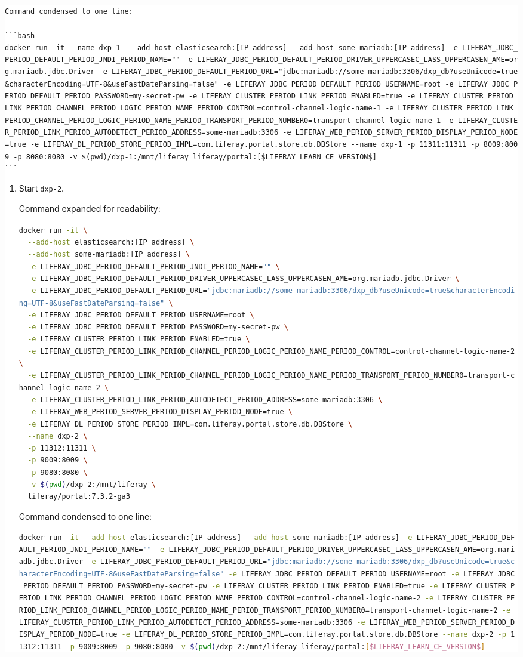     Command condensed to one line:

    ```bash
    docker run -it --name dxp-1  --add-host elasticsearch:[IP address] --add-host some-mariadb:[IP address] -e LIFERAY_JDBC_PERIOD_DEFAULT_PERIOD_JNDI_PERIOD_NAME="" -e LIFERAY_JDBC_PERIOD_DEFAULT_PERIOD_DRIVER_UPPERCASEC_LASS_UPPERCASEN_AME=org.mariadb.jdbc.Driver -e LIFERAY_JDBC_PERIOD_DEFAULT_PERIOD_URL="jdbc:mariadb://some-mariadb:3306/dxp_db?useUnicode=true&characterEncoding=UTF-8&useFastDateParsing=false" -e LIFERAY_JDBC_PERIOD_DEFAULT_PERIOD_USERNAME=root -e LIFERAY_JDBC_PERIOD_DEFAULT_PERIOD_PASSWORD=my-secret-pw -e LIFERAY_CLUSTER_PERIOD_LINK_PERIOD_ENABLED=true -e LIFERAY_CLUSTER_PERIOD_LINK_PERIOD_CHANNEL_PERIOD_LOGIC_PERIOD_NAME_PERIOD_CONTROL=control-channel-logic-name-1 -e LIFERAY_CLUSTER_PERIOD_LINK_PERIOD_CHANNEL_PERIOD_LOGIC_PERIOD_NAME_PERIOD_TRANSPORT_PERIOD_NUMBER0=transport-channel-logic-name-1 -e LIFERAY_CLUSTER_PERIOD_LINK_PERIOD_AUTODETECT_PERIOD_ADDRESS=some-mariadb:3306 -e LIFERAY_WEB_PERIOD_SERVER_PERIOD_DISPLAY_PERIOD_NODE=true -e LIFERAY_DL_PERIOD_STORE_PERIOD_IMPL=com.liferay.portal.store.db.DBStore --name dxp-1 -p 11311:11311 -p 8009:8009 -p 8080:8080 -v $(pwd)/dxp-1:/mnt/liferay liferay/portal:[$LIFERAY_LEARN_CE_VERSION$]
    ```

1. Start `dxp-2`.

    Command expanded for readability:

    ```bash
    docker run -it \
      --add-host elasticsearch:[IP address] \
      --add-host some-mariadb:[IP address] \
      -e LIFERAY_JDBC_PERIOD_DEFAULT_PERIOD_JNDI_PERIOD_NAME="" \
      -e LIFERAY_JDBC_PERIOD_DEFAULT_PERIOD_DRIVER_UPPERCASEC_LASS_UPPERCASEN_AME=org.mariadb.jdbc.Driver \
      -e LIFERAY_JDBC_PERIOD_DEFAULT_PERIOD_URL="jdbc:mariadb://some-mariadb:3306/dxp_db?useUnicode=true&characterEncoding=UTF-8&useFastDateParsing=false" \
      -e LIFERAY_JDBC_PERIOD_DEFAULT_PERIOD_USERNAME=root \
      -e LIFERAY_JDBC_PERIOD_DEFAULT_PERIOD_PASSWORD=my-secret-pw \
      -e LIFERAY_CLUSTER_PERIOD_LINK_PERIOD_ENABLED=true \
      -e LIFERAY_CLUSTER_PERIOD_LINK_PERIOD_CHANNEL_PERIOD_LOGIC_PERIOD_NAME_PERIOD_CONTROL=control-channel-logic-name-2 \
      -e LIFERAY_CLUSTER_PERIOD_LINK_PERIOD_CHANNEL_PERIOD_LOGIC_PERIOD_NAME_PERIOD_TRANSPORT_PERIOD_NUMBER0=transport-channel-logic-name-2 \
      -e LIFERAY_CLUSTER_PERIOD_LINK_PERIOD_AUTODETECT_PERIOD_ADDRESS=some-mariadb:3306 \
      -e LIFERAY_WEB_PERIOD_SERVER_PERIOD_DISPLAY_PERIOD_NODE=true \
      -e LIFERAY_DL_PERIOD_STORE_PERIOD_IMPL=com.liferay.portal.store.db.DBStore \
      --name dxp-2 \
      -p 11312:11311 \
      -p 9009:8009 \
      -p 9080:8080 \
      -v $(pwd)/dxp-2:/mnt/liferay \
      liferay/portal:7.3.2-ga3
    ```

    Command condensed to one line:

    ```bash
    docker run -it --add-host elasticsearch:[IP address] --add-host some-mariadb:[IP address] -e LIFERAY_JDBC_PERIOD_DEFAULT_PERIOD_JNDI_PERIOD_NAME="" -e LIFERAY_JDBC_PERIOD_DEFAULT_PERIOD_DRIVER_UPPERCASEC_LASS_UPPERCASEN_AME=org.mariadb.jdbc.Driver -e LIFERAY_JDBC_PERIOD_DEFAULT_PERIOD_URL="jdbc:mariadb://some-mariadb:3306/dxp_db?useUnicode=true&characterEncoding=UTF-8&useFastDateParsing=false" -e LIFERAY_JDBC_PERIOD_DEFAULT_PERIOD_USERNAME=root -e LIFERAY_JDBC_PERIOD_DEFAULT_PERIOD_PASSWORD=my-secret-pw -e LIFERAY_CLUSTER_PERIOD_LINK_PERIOD_ENABLED=true -e LIFERAY_CLUSTER_PERIOD_LINK_PERIOD_CHANNEL_PERIOD_LOGIC_PERIOD_NAME_PERIOD_CONTROL=control-channel-logic-name-2 -e LIFERAY_CLUSTER_PERIOD_LINK_PERIOD_CHANNEL_PERIOD_LOGIC_PERIOD_NAME_PERIOD_TRANSPORT_PERIOD_NUMBER0=transport-channel-logic-name-2 -e LIFERAY_CLUSTER_PERIOD_LINK_PERIOD_AUTODETECT_PERIOD_ADDRESS=some-mariadb:3306 -e LIFERAY_WEB_PERIOD_SERVER_PERIOD_DISPLAY_PERIOD_NODE=true -e LIFERAY_DL_PERIOD_STORE_PERIOD_IMPL=com.liferay.portal.store.db.DBStore --name dxp-2 -p 11312:11311 -p 9009:8009 -p 9080:8080 -v $(pwd)/dxp-2:/mnt/liferay liferay/portal:[$LIFERAY_LEARN_CE_VERSION$]
    ```

